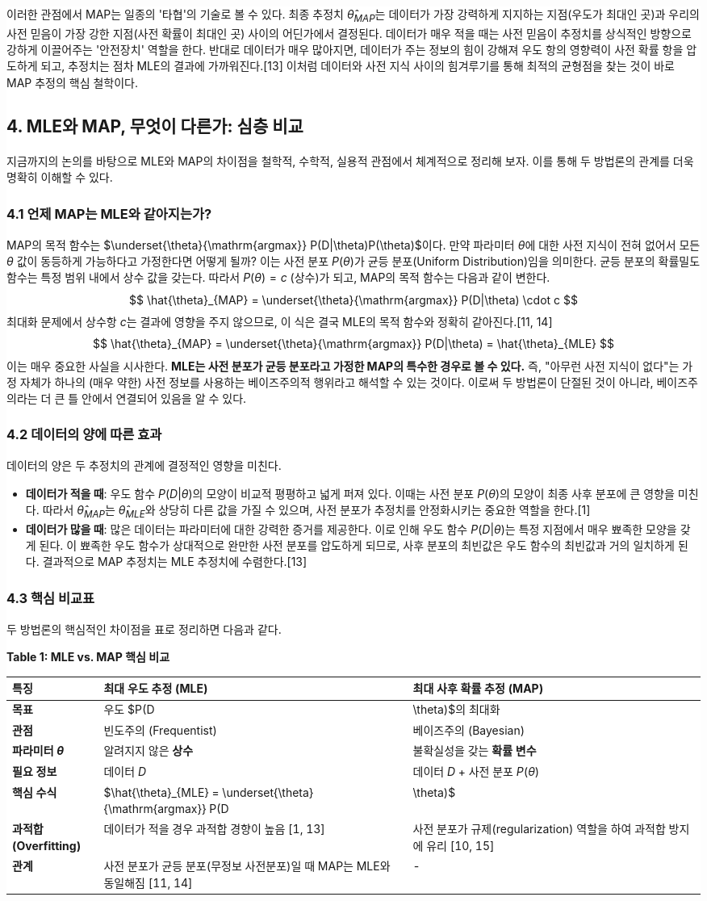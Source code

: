 이러한 관점에서 MAP는 일종의 '타협'의 기술로 볼 수 있다. 최종 추정치 $\hat{\theta}_{MAP}$는 데이터가 가장 강력하게 지지하는 지점(우도가 최대인 곳)과 우리의 사전 믿음이 가장 강한 지점(사전 확률이 최대인 곳) 사이의 어딘가에서 결정된다. 데이터가 매우 적을 때는 사전 믿음이 추정치를 상식적인 방향으로 강하게 이끌어주는 '안전장치' 역할을 한다. 반대로 데이터가 매우 많아지면, 데이터가 주는 정보의 힘이 강해져 우도 항의 영향력이 사전 확률 항을 압도하게 되고, 추정치는 점차 MLE의 결과에 가까워진다.[13] 이처럼 데이터와 사전 지식 사이의 힘겨루기를 통해 최적의 균형점을 찾는 것이 바로 MAP 추정의 핵심 철학이다.

## 4.  MLE와 MAP, 무엇이 다른가: 심층 비교

지금까지의 논의를 바탕으로 MLE와 MAP의 차이점을 철학적, 수학적, 실용적 관점에서 체계적으로 정리해 보자. 이를 통해 두 방법론의 관계를 더욱 명확히 이해할 수 있다.

### 4.1 언제 MAP는 MLE와 같아지는가?

MAP의 목적 함수는 $\underset{\theta}{\mathrm{argmax}} P(D|\theta)P(\theta)$이다. 만약 파라미터 $\theta$에 대한 사전 지식이 전혀 없어서 모든 $\theta$ 값이 동등하게 가능하다고 가정한다면 어떻게 될까? 이는 사전 분포 $P(\theta)$가 균등 분포(Uniform Distribution)임을 의미한다. 균등 분포의 확률밀도함수는 특정 범위 내에서 상수 값을 갖는다. 따라서 $P(\theta) = c$ (상수)가 되고, MAP의 목적 함수는 다음과 같이 변한다.
$$
\hat{\theta}_{MAP} = \underset{\theta}{\mathrm{argmax}} P(D|\theta) \cdot c
$$
최대화 문제에서 상수항 $c$는 결과에 영향을 주지 않으므로, 이 식은 결국 MLE의 목적 함수와 정확히 같아진다.[11, 14]
$$
\hat{\theta}_{MAP} = \underset{\theta}{\mathrm{argmax}} P(D|\theta) = \hat{\theta}_{MLE}
$$
이는 매우 중요한 사실을 시사한다. **MLE는 사전 분포가 균등 분포라고 가정한 MAP의 특수한 경우로 볼 수 있다.** 즉, "아무런 사전 지식이 없다"는 가정 자체가 하나의 (매우 약한) 사전 정보를 사용하는 베이즈주의적 행위라고 해석할 수 있는 것이다. 이로써 두 방법론이 단절된 것이 아니라, 베이즈주의라는 더 큰 틀 안에서 연결되어 있음을 알 수 있다.

### 4.2 데이터의 양에 따른 효과

데이터의 양은 두 추정치의 관계에 결정적인 영향을 미친다.

* **데이터가 적을 때**: 우도 함수 $P(D|\theta)$의 모양이 비교적 평평하고 넓게 퍼져 있다. 이때는 사전 분포 $P(\theta)$의 모양이 최종 사후 분포에 큰 영향을 미친다. 따라서 $\hat{\theta}_{MAP}$는 $\hat{\theta}_{MLE}$와 상당히 다른 값을 가질 수 있으며, 사전 분포가 추정치를 안정화시키는 중요한 역할을 한다.[1]
* **데이터가 많을 때**: 많은 데이터는 파라미터에 대한 강력한 증거를 제공한다. 이로 인해 우도 함수 $P(D|\theta)$는 특정 지점에서 매우 뾰족한 모양을 갖게 된다. 이 뾰족한 우도 함수가 상대적으로 완만한 사전 분포를 압도하게 되므로, 사후 분포의 최빈값은 우도 함수의 최빈값과 거의 일치하게 된다. 결과적으로 MAP 추정치는 MLE 추정치에 수렴한다.[13]

### 4.3 핵심 비교표

두 방법론의 핵심적인 차이점을 표로 정리하면 다음과 같다.

**Table 1: MLE vs. MAP 핵심 비교**

| 특징 | 최대 우도 추정 (MLE) | 최대 사후 확률 추정 (MAP) |
| :--- | :--- | :--- |
| **목표** | 우도 $P(D|\theta)$의 최대화 | 사후 확률 $P(\theta|D)$의 최대화 |
| **관점** | 빈도주의 (Frequentist) | 베이즈주의 (Bayesian) |
| **파라미터 $\theta$** | 알려지지 않은 **상수** | 불확실성을 갖는 **확률 변수** |
| **필요 정보** | 데이터 $D$ | 데이터 $D$ + 사전 분포 $P(\theta)$ |
| **핵심 수식** | $\hat{\theta}_{MLE} = \underset{\theta}{\mathrm{argmax}} P(D|\theta)$ | $\hat{\theta}_{MAP} = \underset{\theta}{\mathrm{argmax}} P(D|\theta)P(\theta)$ |
| **과적합(Overfitting)** | 데이터가 적을 경우 과적합 경향이 높음 [1, 13] | 사전 분포가 규제(regularization) 역할을 하여 과적합 방지에 유리 [10, 15] |
| **관계** | 사전 분포가 균등 분포(무정보 사전분포)일 때 MAP는 MLE와 동일해짐 [11, 14] | - |
